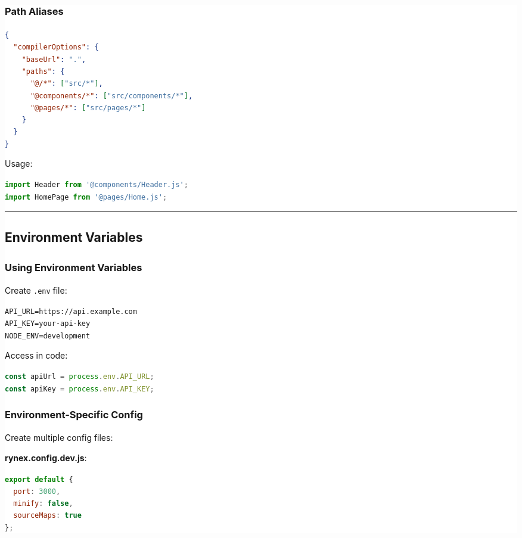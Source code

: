 ```json
```

### Path Aliases

```json
{
  "compilerOptions": {
    "baseUrl": ".",
    "paths": {
      "@/*": ["src/*"],
      "@components/*": ["src/components/*"],
      "@pages/*": ["src/pages/*"]
    }
  }
}
```

Usage:

```typescript
import Header from '@components/Header.js';
import HomePage from '@pages/Home.js';
```

---

## Environment Variables

### Using Environment Variables

Create `.env` file:

```
API_URL=https://api.example.com
API_KEY=your-api-key
NODE_ENV=development
```

Access in code:

```typescript
const apiUrl = process.env.API_URL;
const apiKey = process.env.API_KEY;
```

### Environment-Specific Config

Create multiple config files:

**rynex.config.dev.js**:
```javascript
export default {
  port: 3000,
  minify: false,
  sourceMaps: true
};
```

